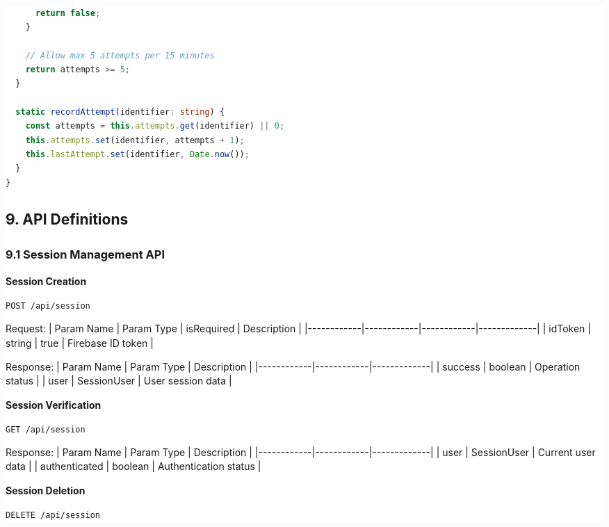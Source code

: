 ```typescript
      return false;
    }
    
    // Allow max 5 attempts per 15 minutes
    return attempts >= 5;
  }
  
  static recordAttempt(identifier: string) {
    const attempts = this.attempts.get(identifier) || 0;
    this.attempts.set(identifier, attempts + 1);
    this.lastAttempt.set(identifier, Date.now());
  }
}
```

## 9. API Definitions

### 9.1 Session Management API

**Session Creation**
```
POST /api/session
```

Request:
| Param Name | Param Type | isRequired | Description |
|------------|------------|------------|-------------|
| idToken | string | true | Firebase ID token |

Response:
| Param Name | Param Type | Description |
|------------|------------|-------------|
| success | boolean | Operation status |
| user | SessionUser | User session data |

**Session Verification**
```
GET /api/session
```

Response:
| Param Name | Param Type | Description |
|------------|------------|-------------|
| user | SessionUser | Current user data |
| authenticated | boolean | Authentication status |

**Session Deletion**
```
DELETE /api/session
```
